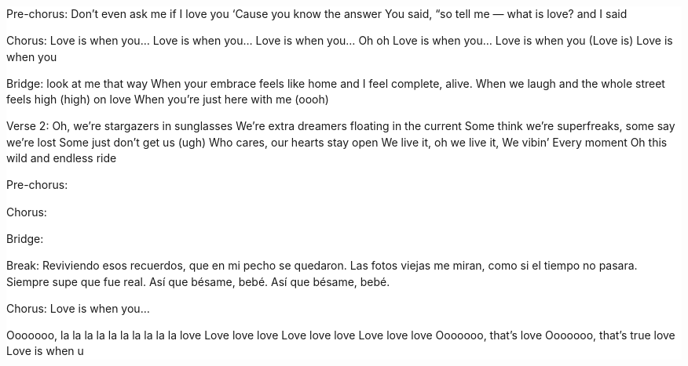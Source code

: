 Pre-chorus:
Don’t even ask me if I love you
‘Cause you know the answer
You said, “so tell me —
what is love?
and I said 

Chorus:
Love is when 
you… 
Love is when 
you… 
Love is when 
you… 
Oh oh Love is when you… 
Love is when you (Love is)
Love is when you 

Bridge:
look at me that way
When your embrace feels like home 
and I feel complete, alive.
When we laugh and 
the whole street
feels high (high) on love 
When you’re 
just here 
with me (oooh)

Verse 2:
Oh, we’re stargazers in sunglasses
We’re extra dreamers floating in the current
Some think we’re superfreaks, 
some say we’re lost
Some just don’t get us (ugh)
Who cares, our hearts stay open
We live it, oh we live it, We vibinʼ
Every moment 
Oh this wild and endless ride 

Pre-chorus:

Chorus:

Bridge:


Break:
Reviviendo esos recuerdos,
que en mi pecho se quedaron.
Las fotos viejas me miran,
como si el tiempo no pasara.
Siempre supe que fue real.
Así que bésame, bebé.
Así que bésame, bebé.

Chorus:
Love is when 
you… 

Ooooooo, la la la la la la la la la la love
Love love love Love love love Love love love 
Ooooooo, that’s love
Ooooooo, that’s true love
Love is when u



